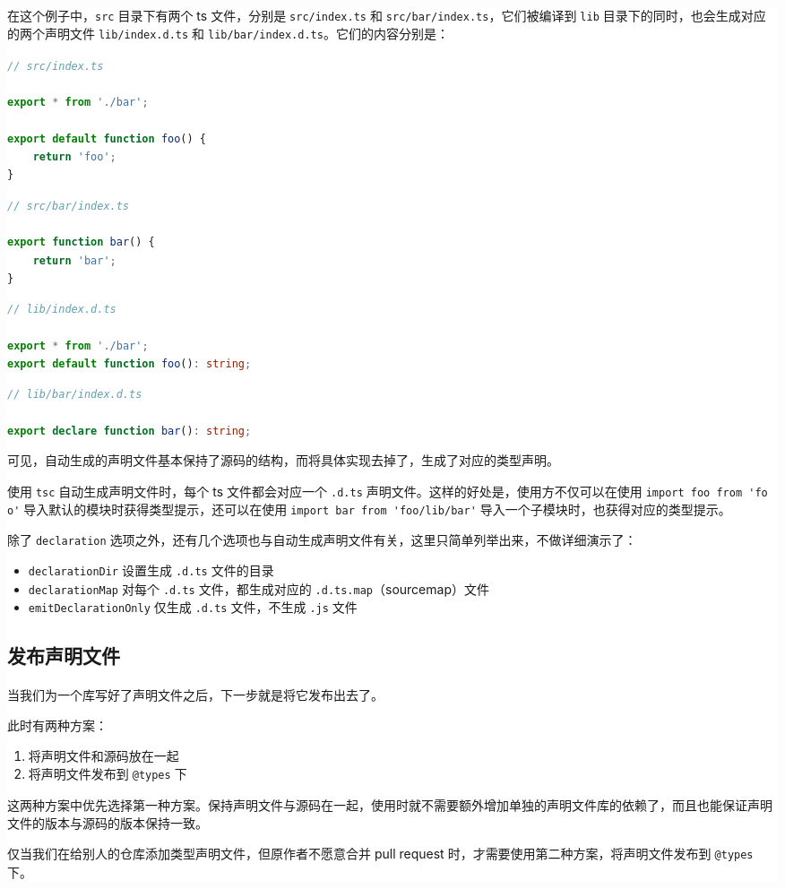在这个例子中，`src` 目录下有两个 ts 文件，分别是 `src/index.ts` 和 `src/bar/index.ts`，它们被编译到 `lib` 目录下的同时，也会生成对应的两个声明文件 `lib/index.d.ts` 和 `lib/bar/index.d.ts`。它们的内容分别是：

```ts
// src/index.ts

export * from './bar';

export default function foo() {
    return 'foo';
}
```

```ts
// src/bar/index.ts

export function bar() {
    return 'bar';
}
```

```ts
// lib/index.d.ts

export * from './bar';
export default function foo(): string;
```

```ts
// lib/bar/index.d.ts

export declare function bar(): string;
```

可见，自动生成的声明文件基本保持了源码的结构，而将具体实现去掉了，生成了对应的类型声明。

使用 `tsc` 自动生成声明文件时，每个 ts 文件都会对应一个 `.d.ts` 声明文件。这样的好处是，使用方不仅可以在使用 `import foo from 'foo'` 导入默认的模块时获得类型提示，还可以在使用 `import bar from 'foo/lib/bar'` 导入一个子模块时，也获得对应的类型提示。

除了 `declaration` 选项之外，还有几个选项也与自动生成声明文件有关，这里只简单列举出来，不做详细演示了：

- `declarationDir` 设置生成 `.d.ts` 文件的目录
- `declarationMap` 对每个 `.d.ts` 文件，都生成对应的 `.d.ts.map`（sourcemap）文件
- `emitDeclarationOnly` 仅生成 `.d.ts` 文件，不生成 `.js` 文件

## 发布声明文件

当我们为一个库写好了声明文件之后，下一步就是将它发布出去了。

此时有两种方案：

1. 将声明文件和源码放在一起
2. 将声明文件发布到 `@types` 下

这两种方案中优先选择第一种方案。保持声明文件与源码在一起，使用时就不需要额外增加单独的声明文件库的依赖了，而且也能保证声明文件的版本与源码的版本保持一致。

仅当我们在给别人的仓库添加类型声明文件，但原作者不愿意合并 pull request 时，才需要使用第二种方案，将声明文件发布到 `@types` 下。
